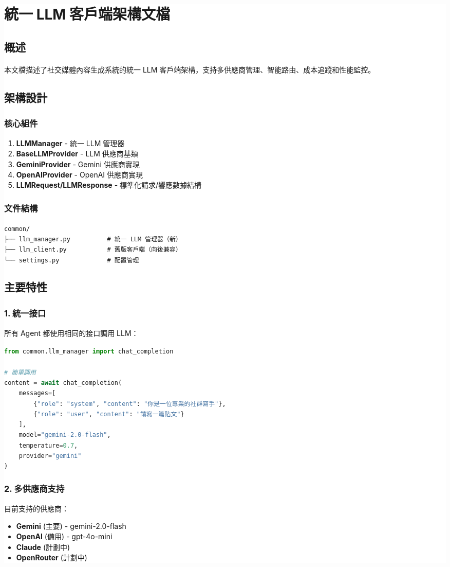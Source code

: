 # 統一 LLM 客戶端架構文檔

## 概述

本文檔描述了社交媒體內容生成系統的統一 LLM 客戶端架構，支持多供應商管理、智能路由、成本追蹤和性能監控。

## 架構設計

### 核心組件

1. **LLMManager** - 統一 LLM 管理器
2. **BaseLLMProvider** - LLM 供應商基類
3. **GeminiProvider** - Gemini 供應商實現
4. **OpenAIProvider** - OpenAI 供應商實現
5. **LLMRequest/LLMResponse** - 標準化請求/響應數據結構

### 文件結構

```
common/
├── llm_manager.py          # 統一 LLM 管理器（新）
├── llm_client.py           # 舊版客戶端（向後兼容）
└── settings.py             # 配置管理
```

## 主要特性

### 1. 統一接口

所有 Agent 都使用相同的接口調用 LLM：

```python
from common.llm_manager import chat_completion

# 簡單調用
content = await chat_completion(
    messages=[
        {"role": "system", "content": "你是一位專業的社群寫手"},
        {"role": "user", "content": "請寫一篇貼文"}
    ],
    model="gemini-2.0-flash",
    temperature=0.7,
    provider="gemini"
)
```

### 2. 多供應商支持

目前支持的供應商：
- **Gemini** (主要) - gemini-2.0-flash
- **OpenAI** (備用) - gpt-4o-mini
- **Claude** (計劃中)
- **OpenRouter** (計劃中)
